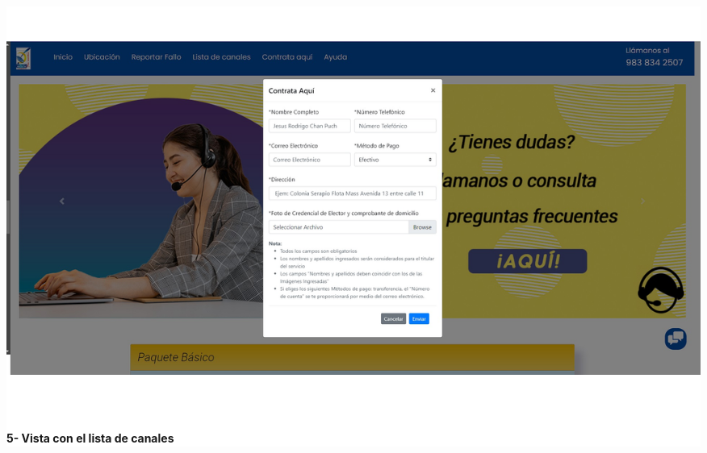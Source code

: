 <img src="https://github.com/JesusRodrigoChanPuch/Pagina_Web_Telecable_Bacalar/blob/main/Imagenes%20del%20sistema/Formulario%20para%20contratacion%20de%20servicio.jpg" width="67500" height="500">
<br><br>
<b> 5- Vista con el lista de canales</b>